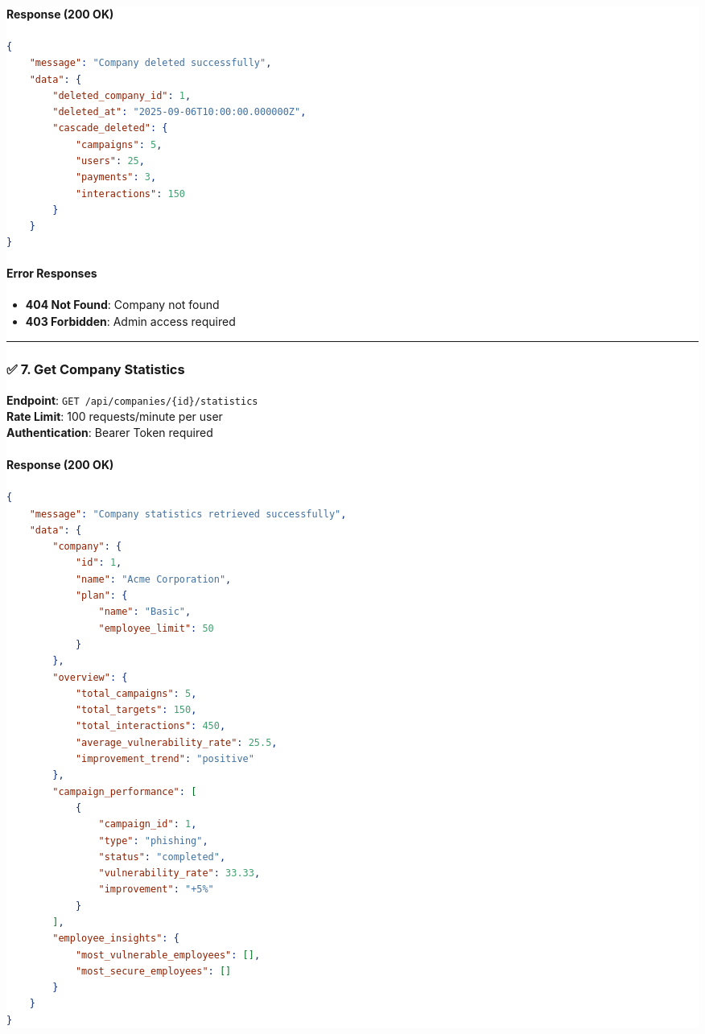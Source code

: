 #### Response (200 OK)
```json
{
    "message": "Company deleted successfully",
    "data": {
        "deleted_company_id": 1,
        "deleted_at": "2025-09-06T10:00:00.000000Z",
        "cascade_deleted": {
            "campaigns": 5,
            "users": 25,
            "payments": 3,
            "interactions": 150
        }
    }
}
```

#### Error Responses
- **404 Not Found**: Company not found
- **403 Forbidden**: Admin access required

---

### ✅ **7. Get Company Statistics**
**Endpoint**: `GET /api/companies/{id}/statistics`  
**Rate Limit**: 100 requests/minute per user  
**Authentication**: Bearer Token required

#### Response (200 OK)
```json
{
    "message": "Company statistics retrieved successfully",
    "data": {
        "company": {
            "id": 1,
            "name": "Acme Corporation",
            "plan": {
                "name": "Basic",
                "employee_limit": 50
            }
        },
        "overview": {
            "total_campaigns": 5,
            "total_targets": 150,
            "total_interactions": 450,
            "average_vulnerability_rate": 25.5,
            "improvement_trend": "positive"
        },
        "campaign_performance": [
            {
                "campaign_id": 1,
                "type": "phishing",
                "status": "completed",
                "vulnerability_rate": 33.33,
                "improvement": "+5%"
            }
        ],
        "employee_insights": {
            "most_vulnerable_employees": [],
            "most_secure_employees": []
        }
    }
}
```